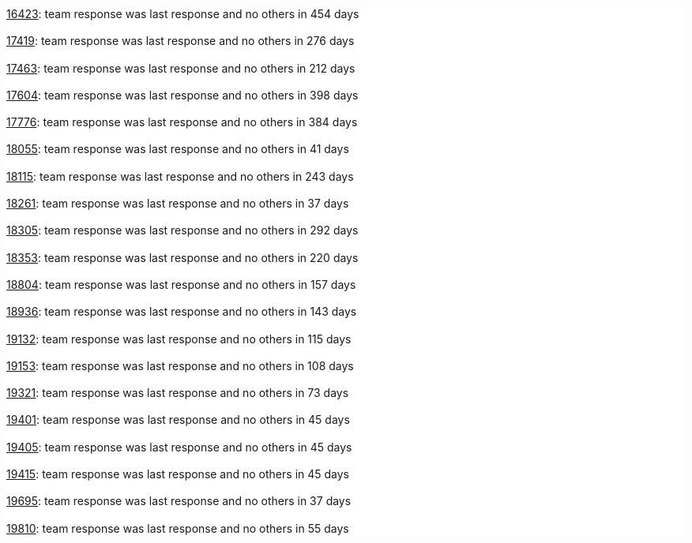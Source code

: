   [16423](https://github.com/microsoft/vscode-python/issues/16423 "yapf fails with Invalid patch string "): team response was last response and no others in 454 days

  [17419](https://github.com/microsoft/vscode-python/issues/17419 "show some indication that mypy is running"): team response was last response and no others in 276 days

  [17463](https://github.com/microsoft/vscode-python/issues/17463 "`source.organizeImports` doesn't remove unused imports"): team response was last response and no others in 212 days

  [17604](https://github.com/microsoft/vscode-python/issues/17604 "Enable Step Into / Over before debugging has started"): team response was last response and no others in 398 days

  [17776](https://github.com/microsoft/vscode-python/issues/17776 "Jedi LS: &quot;python.autoComplete.showAdvancedMembers&quot; setting ignored"): team response was last response and no others in 384 days

  [18055](https://github.com/microsoft/vscode-python/issues/18055 "Support port numbers in attach debug configurations as strings"): team response was last response and no others in 41 days

  [18115](https://github.com/microsoft/vscode-python/issues/18115 "Add a pip audit command/task"): team response was last response and no others in 243 days

  [18261](https://github.com/microsoft/vscode-python/issues/18261 "Flake8 more native support"): team response was last response and no others in 37 days

  [18305](https://github.com/microsoft/vscode-python/issues/18305 "Autorun tests on save"): team response was last response and no others in 292 days

  [18353](https://github.com/microsoft/vscode-python/issues/18353 "Feature request: `&quot;python.debug.settings.console&quot;`"): team response was last response and no others in 220 days

  [18804](https://github.com/microsoft/vscode-python/issues/18804 "be able to switch `JustMyCode` for the debugger on the UI panel quickly?"): team response was last response and no others in 157 days

  [18936](https://github.com/microsoft/vscode-python/issues/18936 "Support for Virtual environment activation with `/bin/sh`"): team response was last response and no others in 143 days

  [19132](https://github.com/microsoft/vscode-python/issues/19132 "Allow Environment Shims"): team response was last response and no others in 115 days

  [19153](https://github.com/microsoft/vscode-python/issues/19153 "Default to pipenv environment if available"): team response was last response and no others in 108 days

  [19321](https://github.com/microsoft/vscode-python/issues/19321 "Allow pytest to be invoked as a module"): team response was last response and no others in 73 days

  [19401](https://github.com/microsoft/vscode-python/issues/19401 "[Pytest] Add an inline error indicating the location in code where test discovery failed"): team response was last response and no others in 45 days

  [19405](https://github.com/microsoft/vscode-python/issues/19405 "Environment created with mamba missing prefix"): team response was last response and no others in 45 days

  [19415](https://github.com/microsoft/vscode-python/issues/19415 "Support for PyScript & Brython."): team response was last response and no others in 45 days

  [19695](https://github.com/microsoft/vscode-python/issues/19695 "Add support for Python traceback lexer in markdown code cells"): team response was last response and no others in 37 days

  [19810](https://github.com/microsoft/vscode-python/issues/19810 "Allow &quot;Run Python File in Terminal&quot; to accept script arguments"): team response was last response and no others in 55 days
